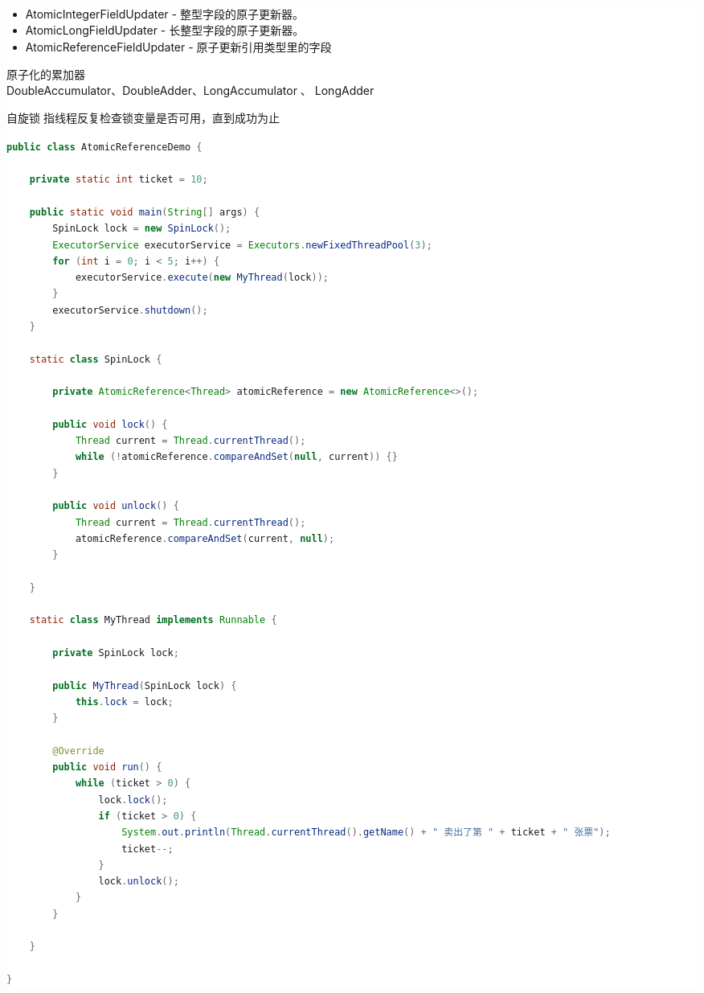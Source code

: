 - AtomicIntegerFieldUpdater - 整型字段的原子更新器。
- AtomicLongFieldUpdater - 长整型字段的原子更新器。
- AtomicReferenceFieldUpdater - 原子更新引用类型里的字段

原子化的累加器  <br />  DoubleAccumulator、DoubleAdder、LongAccumulator 、 LongAdder


自旋锁 指线程反复检查锁变量是否可用，直到成功为止
```java
public class AtomicReferenceDemo {

    private static int ticket = 10;

    public static void main(String[] args) {
        SpinLock lock = new SpinLock();
        ExecutorService executorService = Executors.newFixedThreadPool(3);
        for (int i = 0; i < 5; i++) {
            executorService.execute(new MyThread(lock));
        }
        executorService.shutdown();
    }

    static class SpinLock {

        private AtomicReference<Thread> atomicReference = new AtomicReference<>();

        public void lock() {
            Thread current = Thread.currentThread();
            while (!atomicReference.compareAndSet(null, current)) {}
        }

        public void unlock() {
            Thread current = Thread.currentThread();
            atomicReference.compareAndSet(current, null);
        }

    }

    static class MyThread implements Runnable {

        private SpinLock lock;

        public MyThread(SpinLock lock) {
            this.lock = lock;
        }

        @Override
        public void run() {
            while (ticket > 0) {
                lock.lock();
                if (ticket > 0) {
                    System.out.println(Thread.currentThread().getName() + " 卖出了第 " + ticket + " 张票");
                    ticket--;
                }
                lock.unlock();
            }
        }

    }

}
```
